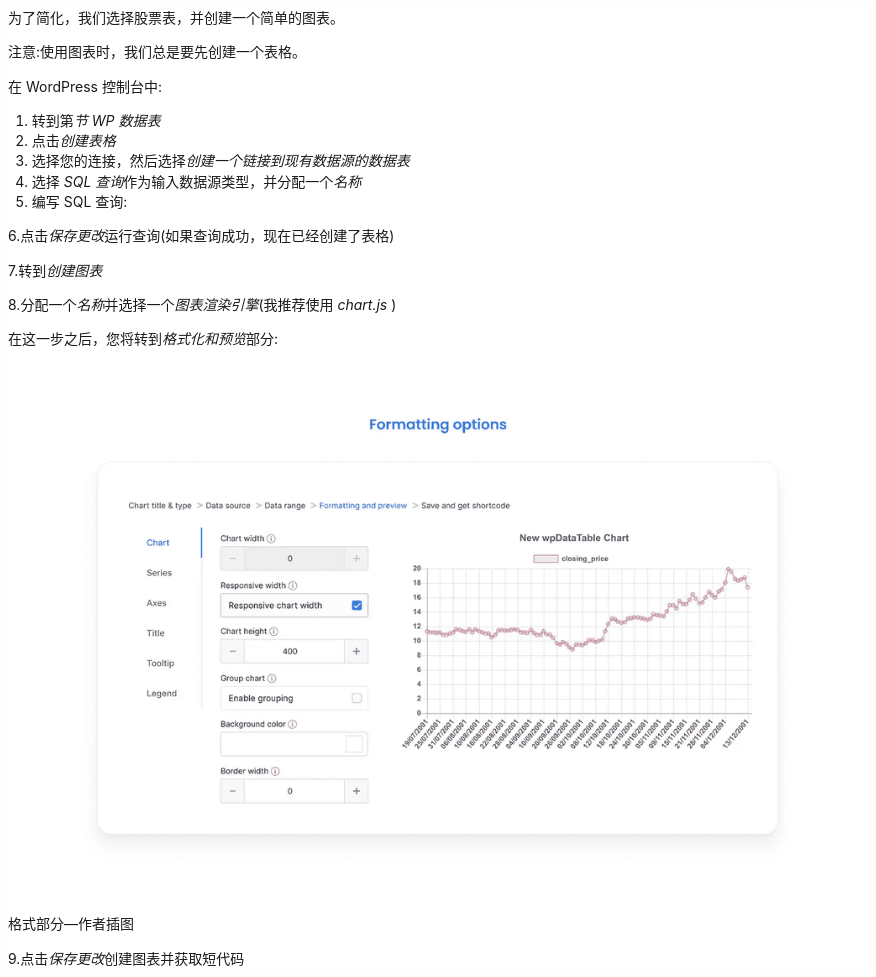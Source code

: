 为了简化，我们选择股票表，并创建一个简单的图表。

注意:使用图表时，我们总是要先创建一个表格。

在 WordPress 控制台中:

1.  转到第*节 WP 数据表*
2.  点击*创建表格*
3.  选择您的连接，然后选择*创建一个链接到现有数据源的数据表*
4.  选择 *SQL 查询*作为输入数据源类型，并分配一个*名称*
5.  编写 SQL 查询:

6.点击*保存更改*运行查询(如果查询成功，现在已经创建了表格)

7.转到*创建图表*

8.分配一个*名称*并选择一个*图表渲染引擎*(我推荐使用 *chart.js* )

在这一步之后，您将转到*格式化和预览*部分:

![](img/e6a5405da938670b6e0d3c8746fee64f.png)

格式部分—作者插图

9.点击*保存更改*创建图表并获取短代码
